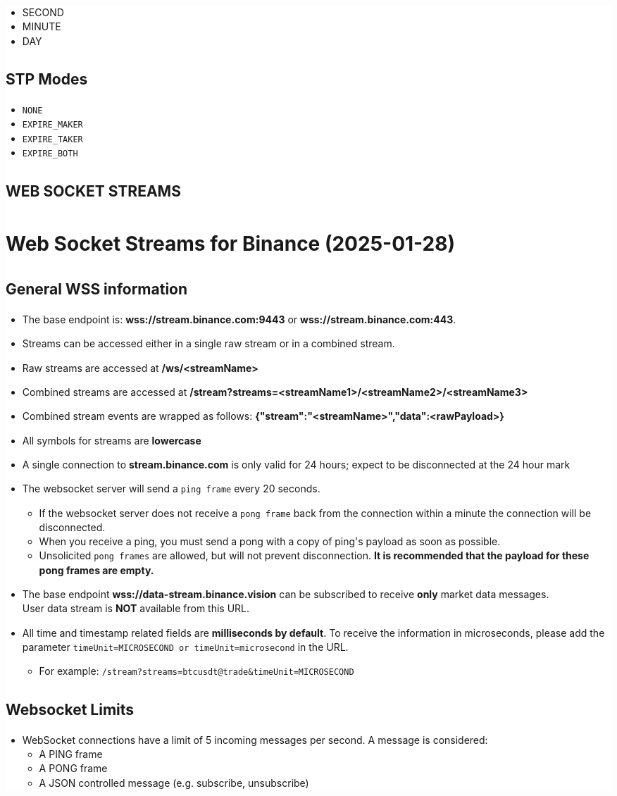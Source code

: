 * SECOND
* MINUTE
* DAY

[]()

STP Modes[​](/docs/binance-spot-api-docs/enums#stp-modes)
----------

* `NONE`
* `EXPIRE_MAKER`
* `EXPIRE_TAKER`
* `EXPIRE_BOTH`

## WEB SOCKET STREAMS

Web Socket Streams for Binance (2025-01-28)
==========

General WSS information[​](/docs/binance-spot-api-docs/web-socket-streams#general-wss-information)
----------

* The base endpoint is: **wss://stream.binance.com:9443** or **wss://stream.binance.com:443**.
* Streams can be accessed either in a single raw stream or in a combined stream.
* Raw streams are accessed at **/ws/\<streamName\>**
* Combined streams are accessed at **/stream?streams=\<streamName1\>/\<streamName2\>/\<streamName3\>**
* Combined stream events are wrapped as follows: **{"stream":"\<streamName\>","data":\<rawPayload\>}**
* All symbols for streams are **lowercase**
* A single connection to **stream.binance.com** is only valid for 24 hours; expect to be disconnected at the 24 hour mark
* The websocket server will send a `ping frame` every 20 seconds.
  * If the websocket server does not receive a `pong frame` back from the connection within a minute the connection will be disconnected.
  * When you receive a ping, you must send a pong with a copy of ping's payload as soon as possible.
  * Unsolicited `pong frames` are allowed, but will not prevent disconnection. **It is recommended that the payload for these pong frames are empty.**

* The base endpoint **wss://data-stream.binance.vision** can be subscribed to receive **only** market data messages.   
   User data stream is **NOT** available from this URL.
* All time and timestamp related fields are **milliseconds by default**. To receive the information in microseconds, please add the parameter `timeUnit=MICROSECOND or timeUnit=microsecond` in the URL.
  * For example: `/stream?streams=btcusdt@trade&timeUnit=MICROSECOND`

Websocket Limits[​](/docs/binance-spot-api-docs/web-socket-streams#websocket-limits)
----------

* WebSocket connections have a limit of 5 incoming messages per second. A message is considered:
  * A PING frame
  * A PONG frame
  * A JSON controlled message (e.g. subscribe, unsubscribe)
